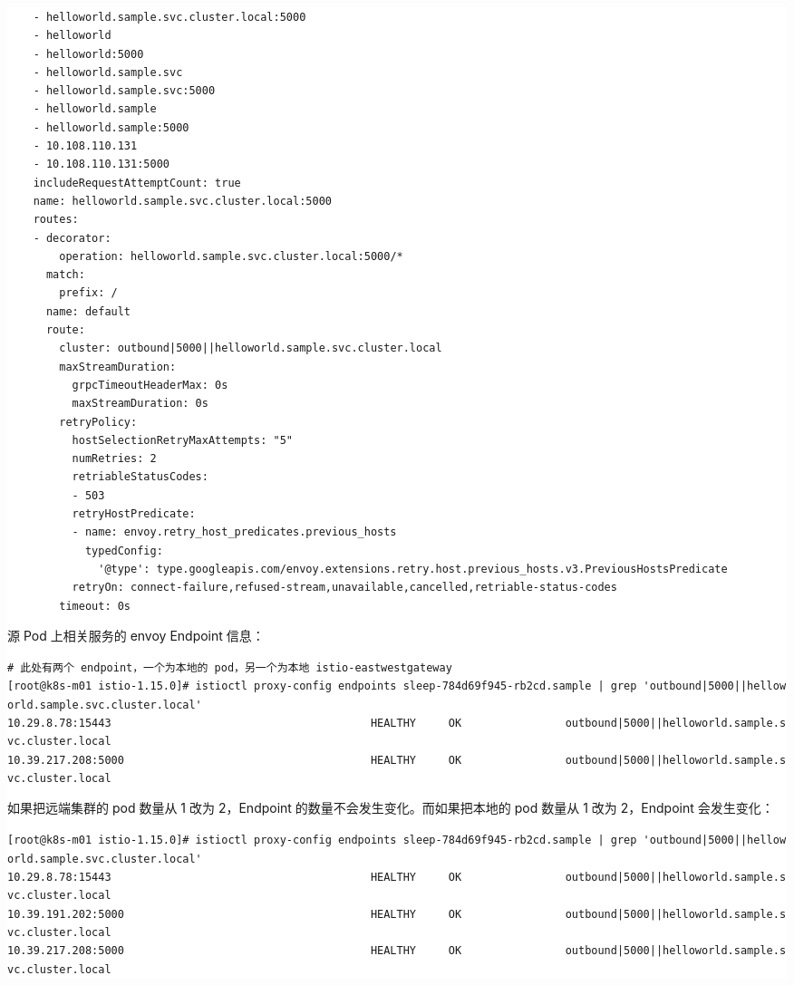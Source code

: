 ```
    - helloworld.sample.svc.cluster.local:5000
    - helloworld
    - helloworld:5000
    - helloworld.sample.svc
    - helloworld.sample.svc:5000
    - helloworld.sample
    - helloworld.sample:5000
    - 10.108.110.131
    - 10.108.110.131:5000
    includeRequestAttemptCount: true
    name: helloworld.sample.svc.cluster.local:5000
    routes:
    - decorator:
        operation: helloworld.sample.svc.cluster.local:5000/*
      match:
        prefix: /
      name: default
      route:
        cluster: outbound|5000||helloworld.sample.svc.cluster.local
        maxStreamDuration:
          grpcTimeoutHeaderMax: 0s
          maxStreamDuration: 0s
        retryPolicy:
          hostSelectionRetryMaxAttempts: "5"
          numRetries: 2
          retriableStatusCodes:
          - 503
          retryHostPredicate:
          - name: envoy.retry_host_predicates.previous_hosts
            typedConfig:
              '@type': type.googleapis.com/envoy.extensions.retry.host.previous_hosts.v3.PreviousHostsPredicate
          retryOn: connect-failure,refused-stream,unavailable,cancelled,retriable-status-codes
        timeout: 0s
```

源 Pod 上相关服务的 envoy Endpoint 信息：

```shell
# 此处有两个 endpoint，一个为本地的 pod，另一个为本地 istio-eastwestgateway
[root@k8s-m01 istio-1.15.0]# istioctl proxy-config endpoints sleep-784d69f945-rb2cd.sample | grep 'outbound|5000||helloworld.sample.svc.cluster.local'
10.29.8.78:15443                                        HEALTHY     OK                outbound|5000||helloworld.sample.svc.cluster.local
10.39.217.208:5000                                      HEALTHY     OK                outbound|5000||helloworld.sample.svc.cluster.local
```

如果把远端集群的 pod 数量从 1 改为 2，Endpoint 的数量不会发生变化。而如果把本地的 pod 数量从 1 改为 2，Endpoint 会发生变化：

```shell
[root@k8s-m01 istio-1.15.0]# istioctl proxy-config endpoints sleep-784d69f945-rb2cd.sample | grep 'outbound|5000||helloworld.sample.svc.cluster.local'
10.29.8.78:15443                                        HEALTHY     OK                outbound|5000||helloworld.sample.svc.cluster.local
10.39.191.202:5000                                      HEALTHY     OK                outbound|5000||helloworld.sample.svc.cluster.local
10.39.217.208:5000                                      HEALTHY     OK                outbound|5000||helloworld.sample.svc.cluster.local
```
